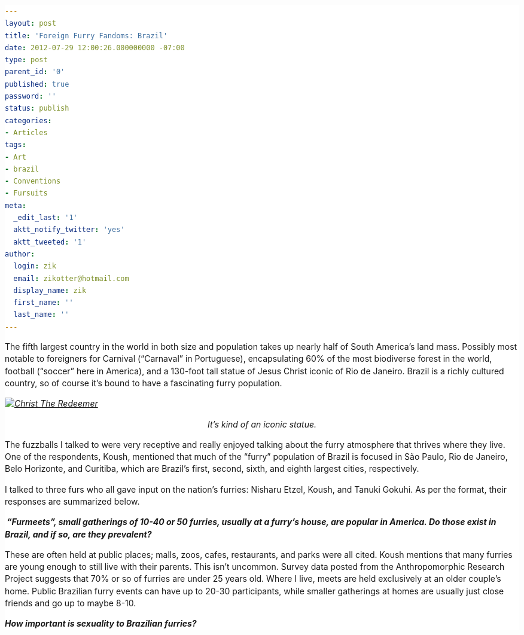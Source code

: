 ```yaml
---
layout: post
title: 'Foreign Furry Fandoms: Brazil'
date: 2012-07-29 12:00:26.000000000 -07:00
type: post
parent_id: '0'
published: true
password: ''
status: publish
categories:
- Articles
tags:
- Art
- brazil
- Conventions
- Fursuits
meta:
  _edit_last: '1'
  aktt_notify_twitter: 'yes'
  aktt_tweeted: '1'
author:
  login: zik
  email: zikotter@hotmail.com
  display_name: zik
  first_name: ''
  last_name: ''
---
```

<p style="text-align: left;">The fifth largest country in the world in both size and population takes up nearly half of South America’s land mass. Possibly most notable to foreigners for Carnival (“Carnaval” in Portuguese), encapsulating 60% of the most biodiverse forest in the world, football (“soccer” here in America), and a 130-foot tall statue of Jesus Christ iconic of Rio de Janeiro. Brazil is a richly cultured country, so of course it’s bound to have a fascinating furry population.</p>
<p></p>

<p style="text-align: left;"><em> <a href="http://www.adjectivespecies.com/wp-content/uploads/2012/07/christtheredeemer.png"><img class="aligncenter  wp-image-839" src="{{ site.baseurl }}/assets/christtheredeemer.png" alt="Christ The Redeemer" width="382" height="314" /></a></em></p>
<p align="center"><em>It’s kind of an iconic statue.</em><em></em></p>
<p>The fuzzballs I talked to were very receptive and really enjoyed talking about the furry atmosphere that thrives where they live. One of the respondents, Koush, mentioned that much of the “furry” population of Brazil is focused in São Paulo, Rio de Janeiro, Belo Horizonte, and Curitiba, which are Brazil’s first, second, sixth, and eighth largest cities, respectively.</p>
<p>I talked to three furs who all gave input on the nation’s furries: Nisharu Etzel, Koush, and Tanuki Gokuhi. As per the format, their responses are summarized below.<em></em></p>
<p><em><strong> “Furmeets”, small gatherings of 10-40 or 50 furries, usually at a furry’s house, are popular in America. Do those exist in Brazil, and if so, are they prevalent?</strong></em></p>
<p>These are often held at public places; malls, zoos, cafes, restaurants, and parks were all cited. Koush mentions that many furries are young enough to still live with their parents. This isn’t uncommon. Survey data posted from the Anthropomorphic Research Project suggests that 70% or so of furries are under 25 years old. Where I live, meets are held exclusively at an older couple’s home. Public Brazilian furry events can have up to 20-30 participants, while smaller gatherings at homes are usually just close friends and go up to maybe 8-10.</p>
<p><em><strong>How important is sexuality to Brazilian furries?</strong></em></p>
